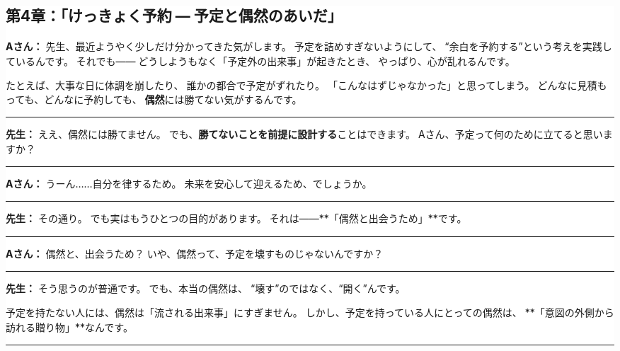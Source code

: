 
## 第4章：「けっきょく予約 ― 予定と偶然のあいだ」

**Aさん：**
先生、最近ようやく少しだけ分かってきた気がします。
予定を詰めすぎないようにして、
“余白を予約する”という考えを実践しているんです。
それでも――
どうしようもなく「予定外の出来事」が起きたとき、
やっぱり、心が乱れるんです。

たとえば、大事な日に体調を崩したり、
誰かの都合で予定がずれたり。
「こんなはずじゃなかった」と思ってしまう。
どんなに見積もっても、どんなに予約しても、
**偶然**には勝てない気がするんです。

---

**先生：**
ええ、偶然には勝てません。
でも、**勝てないことを前提に設計する**ことはできます。
Aさん、予定って何のために立てると思いますか？

---

**Aさん：**
うーん……自分を律するため。
未来を安心して迎えるため、でしょうか。

---

**先生：**
その通り。
でも実はもうひとつの目的があります。
それは――**「偶然と出会うため」**です。

---

**Aさん：**
偶然と、出会うため？
いや、偶然って、予定を壊すものじゃないんですか？

---

**先生：**
そう思うのが普通です。
でも、本当の偶然は、
“壊す”のではなく、“開く”んです。

予定を持たない人には、偶然は「流される出来事」にすぎません。
しかし、予定を持っている人にとっての偶然は、
**「意図の外側から訪れる贈り物」**なんです。

---
